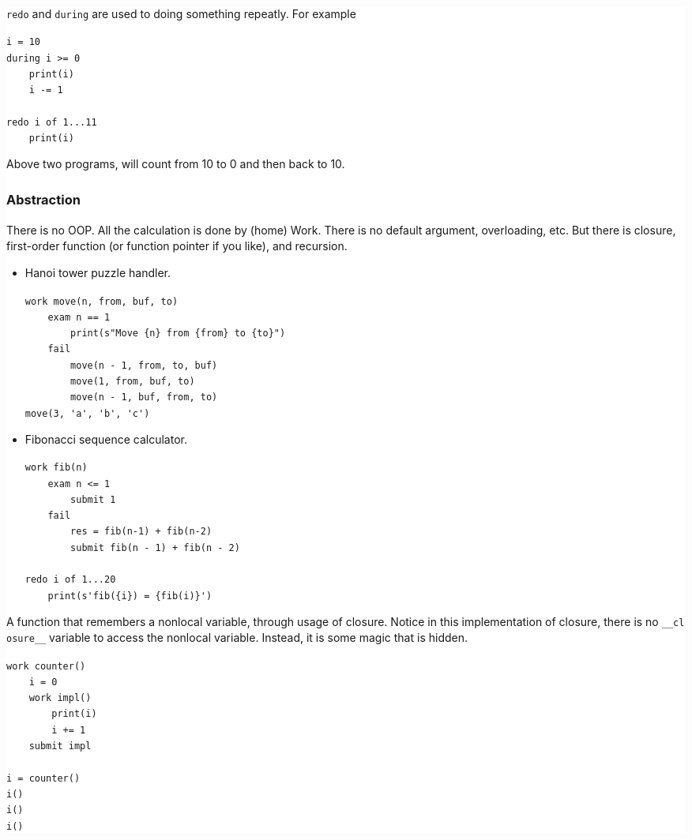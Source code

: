 `redo` and `during` are used to doing something repeatly. For example

```
i = 10
during i >= 0
    print(i)
    i -= 1

redo i of 1...11
    print(i)
```

Above two programs, will count from 10 to 0 and then back to 10.

### Abstraction

There is no OOP. All the calculation is done by (home) Work. There is no
default argument, overloading, etc. But there is closure, first-order
function (or function pointer if you like), and recursion.

- Hanoi tower puzzle handler.

  ```
  work move(n, from, buf, to)
      exam n == 1
          print(s"Move {n} from {from} to {to}")
      fail
          move(n - 1, from, to, buf)
          move(1, from, buf, to)
          move(n - 1, buf, from, to)
  move(3, 'a', 'b', 'c')
  ```

- Fibonacci sequence calculator.

  ```
  work fib(n)
      exam n <= 1
          submit 1
      fail
          res = fib(n-1) + fib(n-2)
          submit fib(n - 1) + fib(n - 2)

  redo i of 1...20
      print(s'fib({i}) = {fib(i)}')
  ```

A function that remembers a nonlocal variable, through usage of closure.
Notice in this implementation of closure, there is no `__closure__` variable
to access the nonlocal variable. Instead, it is some magic that is hidden.

```
work counter()
    i = 0
    work impl()
        print(i)
        i += 1
    submit impl

i = counter()
i()
i()
i()
```
